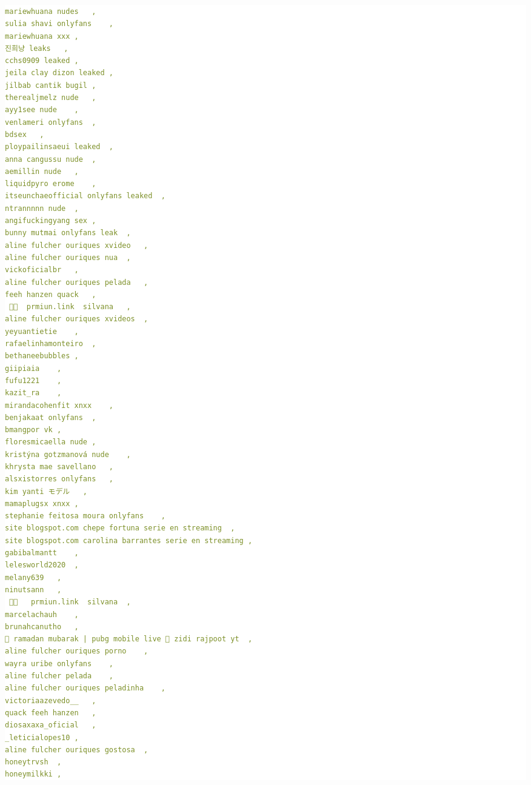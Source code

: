 ```yaml
mariewhuana nudes	,
sulia shavi onlyfans	,
mariewhuana xxx	,
진희냥 leaks	,
cchs0909 leaked	,
jeila clay dizon leaked	,
jilbab cantik bugil	,
therealjmelz nude	,
ayy1see nude	,
venlameri onlyfans	,
bdsex	,
ploypailinsaeui leaked	,
anna cangussu nude	,
aemillin nude	,
liquidpyro erome	,
itseunchaeofficial onlyfans leaked	,
ntrannnnn nude	,
angifuckingyang sex	,
bunny mutmai onlyfans leak	,
aline fulcher ouriques xvideo	,
aline fulcher ouriques nua	,
vickoficialbr	,
aline fulcher ouriques pelada	,
feeh hanzen quack	,
 🔵🚀  prmiun.link  silvana	,
aline fulcher ouriques xvideos	,
yeyuantietie	,
rafaelinhamonteiro	,
bethaneebubbles	,
giipiaia	,
fufu1221	,
kazit_ra	,
mirandacohenfit xnxx	,
benjakaat onlyfans	,
bmangpor vk	,
floresmicaella nude	,
kristýna gotzmanová nude	,
khrysta mae savellano	,
alsxistorres onlyfans	,
kim yanti モデル	,
mamaplugsx xnxx	,
stephanie feitosa moura onlyfans	,
site blogspot.com chepe fortuna serie en streaming	,
site blogspot.com carolina barrantes serie en streaming	,
gabibalmantt	,
lelesworld2020	,
melany639	,
ninutsann	,
 🔵🚀   prmiun.link  silvana	,
marcelachauh	,
brunahcanutho	,
🔴 ramadan mubarak | pubg mobile live 🔴 zidi rajpoot yt	,
aline fulcher ouriques porno	,
wayra uribe onlyfans	,
aline fulcher pelada	,
aline fulcher ouriques peladinha	,
victoriaazevedo__	,
quack feeh hanzen	,
diosaxaxa_oficial	,
_leticialopes10	,
aline fulcher ouriques gostosa	,
honeytrvsh	,
honeymilkki	,
```